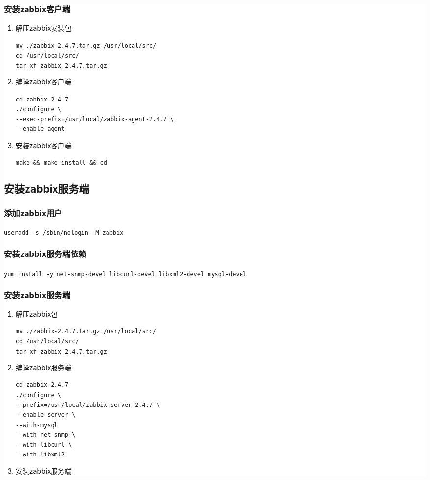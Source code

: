 ### 安装zabbix客户端

1. 解压zabbix安装包

	```
	mv ./zabbix-2.4.7.tar.gz /usr/local/src/
	cd /usr/local/src/
	tar xf zabbix-2.4.7.tar.gz
	```
2. 编译zabbix客户端

	```
	cd zabbix-2.4.7
	./configure \
	--exec-prefix=/usr/local/zabbix-agent-2.4.7 \
	--enable-agent
	```
3. 安装zabbix客户端

	```
	make && make install && cd
	```
	
## 安装zabbix服务端

### 添加zabbix用户

```
useradd -s /sbin/nologin -M zabbix
```

### 安装zabbix服务端依赖

```
yum install -y net-snmp-devel libcurl-devel libxml2-devel mysql-devel
```

### 安装zabbix服务端

1. 解压zabbix包

	```
	mv ./zabbix-2.4.7.tar.gz /usr/local/src/
	cd /usr/local/src/
	tar xf zabbix-2.4.7.tar.gz
	```
2. 编译zabbix服务端

	```
	cd zabbix-2.4.7
	./configure \
	--prefix=/usr/local/zabbix-server-2.4.7 \
	--enable-server \
	--with-mysql 
	--with-net-snmp \
	--with-libcurl \
	--with-libxml2
	```
3. 安装zabbix服务端
